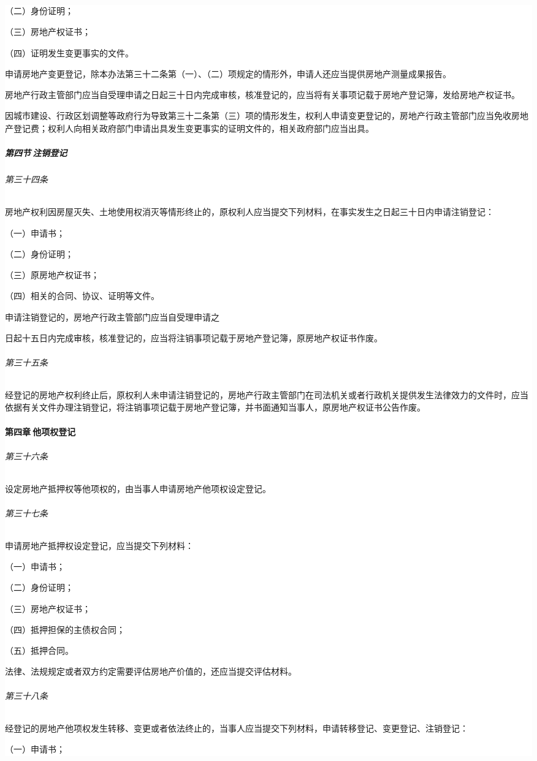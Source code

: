 （二）身份证明；

（三）房地产权证书；

（四）证明发生变更事实的文件。

申请房地产变更登记，除本办法第三十二条第（一）、（二）项规定的情形外，申请人还应当提供房地产测量成果报告。

房地产行政主管部门应当自受理申请之日起三十日内完成审核，核准登记的，应当将有关事项记载于房地产登记簿，发给房地产权证书。

因城市建设、行政区划调整等政府行为导致第三十二条第（三）项的情形发生，权利人申请变更登记的，房地产行政主管部门应当免收房地产登记费；权利人向相关政府部门申请出具发生变更事实的证明文件的，相关政府部门应当出具。

##### 第四节 注销登记

###### 第三十四条

房地产权利因房屋灭失、土地使用权消灭等情形终止的，原权利人应当提交下列材料，在事实发生之日起三十日内申请注销登记：

（一）申请书；

（二）身份证明；

（三）原房地产权证书；

（四）相关的合同、协议、证明等文件。

申请注销登记的，房地产行政主管部门应当自受理申请之

日起十五日内完成审核，核准登记的，应当将注销事项记载于房地产登记簿，原房地产权证书作废。

###### 第三十五条

经登记的房地产权利终止后，原权利人未申请注销登记的，房地产行政主管部门在司法机关或者行政机关提供发生法律效力的文件时，应当依据有关文件办理注销登记，将注销事项记载于房地产登记簿，并书面通知当事人，原房地产权证书公告作废。

#### 第四章 他项权登记

###### 第三十六条

设定房地产抵押权等他项权的，由当事人申请房地产他项权设定登记。

###### 第三十七条

申请房地产抵押权设定登记，应当提交下列材料：

（一）申请书；

（二）身份证明；

（三）房地产权证书；

（四）抵押担保的主债权合同；

（五）抵押合同。

法律、法规规定或者双方约定需要评估房地产价值的，还应当提交评估材料。

###### 第三十八条

经登记的房地产他项权发生转移、变更或者依法终止的，当事人应当提交下列材料，申请转移登记、变更登记、注销登记：

（一）申请书；
